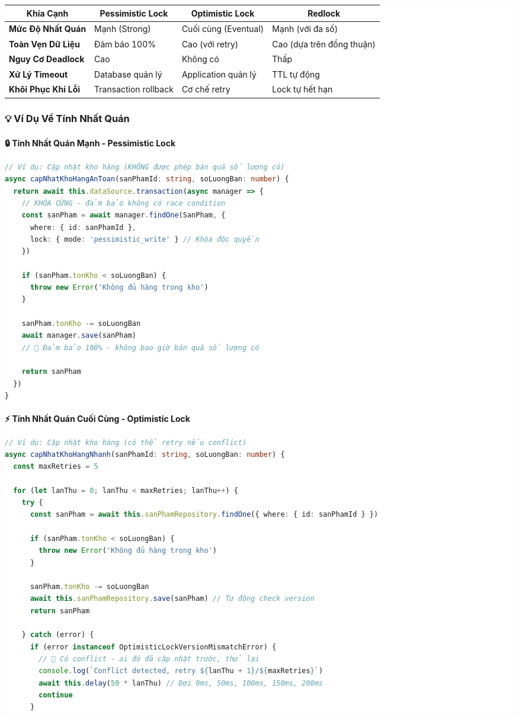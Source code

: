 | Khía Cạnh             | Pessimistic Lock     | Optimistic Lock      | Redlock                   |
| --------------------- | -------------------- | -------------------- | ------------------------- |
| **Mức Độ Nhất Quán**  | Mạnh (Strong)        | Cuối cùng (Eventual) | Mạnh (với đa số)          |
| **Toàn Vẹn Dữ Liệu**  | Đảm bảo 100%         | Cao (với retry)      | Cao (dựa trên đồng thuận) |
| **Nguy Cơ Deadlock**  | Cao                  | Không có             | Thấp                      |
| **Xử Lý Timeout**     | Database quản lý     | Application quản lý  | TTL tự động               |
| **Khôi Phục Khi Lỗi** | Transaction rollback | Cơ chế retry         | Lock tự hết hạn           |

### 💡 Ví Dụ Về Tính Nhất Quán

#### 🔒 Tính Nhất Quán Mạnh - Pessimistic Lock

```typescript
// Ví dụ: Cập nhật kho hàng (KHÔNG được phép bán quá số lượng có)
async capNhatKhoHangAnToan(sanPhamId: string, soLuongBan: number) {
  return await this.dataSource.transaction(async manager => {
    // KHÓA CỨNG - đảm bảo không có race condition
    const sanPham = await manager.findOne(SanPham, {
      where: { id: sanPhamId },
      lock: { mode: 'pessimistic_write' } // Khóa độc quyền
    })

    if (sanPham.tonKho < soLuongBan) {
      throw new Error('Không đủ hàng trong kho')
    }

    sanPham.tonKho -= soLuongBan
    await manager.save(sanPham)
    // 🎯 Đảm bảo 100% - không bao giờ bán quá số lượng có

    return sanPham
  })
}
```

#### ⚡ Tính Nhất Quán Cuối Cùng - Optimistic Lock

```typescript
// Ví dụ: Cập nhật kho hàng (có thể retry nếu conflict)
async capNhatKhoHangNhanh(sanPhamId: string, soLuongBan: number) {
  const maxRetries = 5

  for (let lanThu = 0; lanThu < maxRetries; lanThu++) {
    try {
      const sanPham = await this.sanPhamRepository.findOne({ where: { id: sanPhamId } })

      if (sanPham.tonKho < soLuongBan) {
        throw new Error('Không đủ hàng trong kho')
      }

      sanPham.tonKho -= soLuongBan
      await this.sanPhamRepository.save(sanPham) // Tự động check version
      return sanPham

    } catch (error) {
      if (error instanceof OptimisticLockVersionMismatchError) {
        // 🔄 Có conflict - ai đó đã cập nhật trước, thử lại
        console.log(`Conflict detected, retry ${lanThu + 1}/${maxRetries}`)
        await this.delay(50 * lanThu) // Đợi 0ms, 50ms, 100ms, 150ms, 200ms
        continue
      }
```